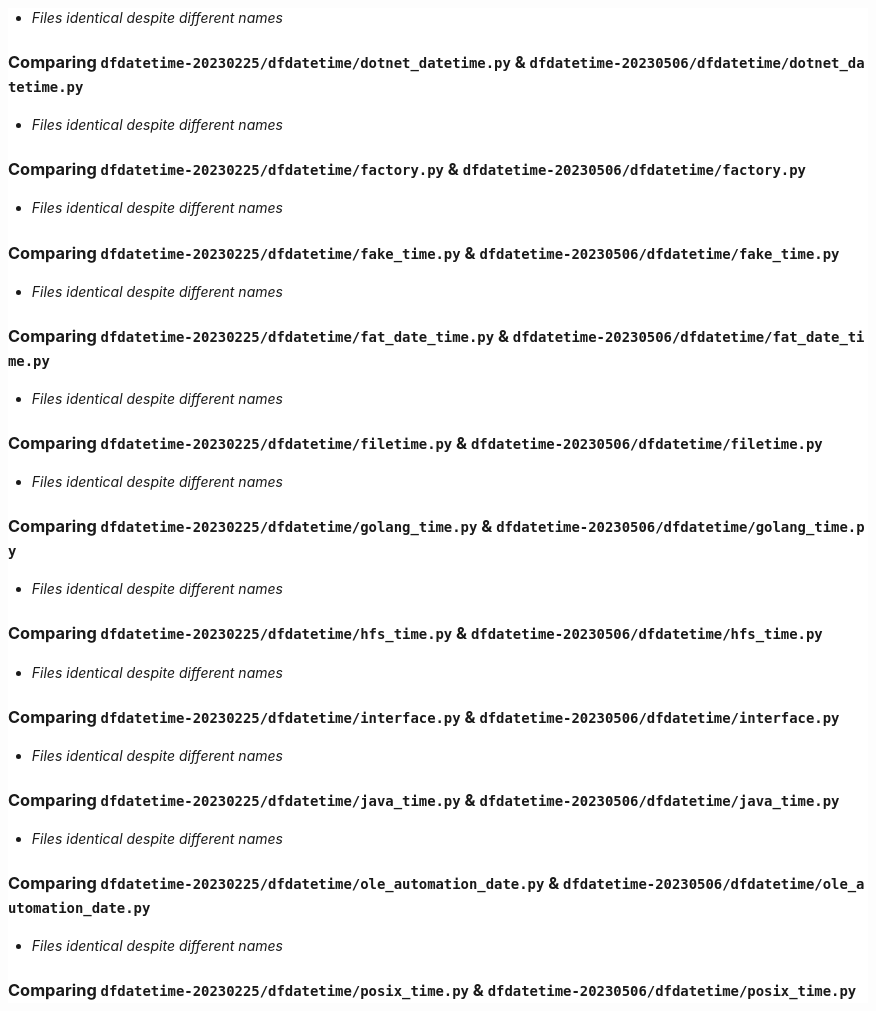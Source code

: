  * *Files identical despite different names*

### Comparing `dfdatetime-20230225/dfdatetime/dotnet_datetime.py` & `dfdatetime-20230506/dfdatetime/dotnet_datetime.py`

 * *Files identical despite different names*

### Comparing `dfdatetime-20230225/dfdatetime/factory.py` & `dfdatetime-20230506/dfdatetime/factory.py`

 * *Files identical despite different names*

### Comparing `dfdatetime-20230225/dfdatetime/fake_time.py` & `dfdatetime-20230506/dfdatetime/fake_time.py`

 * *Files identical despite different names*

### Comparing `dfdatetime-20230225/dfdatetime/fat_date_time.py` & `dfdatetime-20230506/dfdatetime/fat_date_time.py`

 * *Files identical despite different names*

### Comparing `dfdatetime-20230225/dfdatetime/filetime.py` & `dfdatetime-20230506/dfdatetime/filetime.py`

 * *Files identical despite different names*

### Comparing `dfdatetime-20230225/dfdatetime/golang_time.py` & `dfdatetime-20230506/dfdatetime/golang_time.py`

 * *Files identical despite different names*

### Comparing `dfdatetime-20230225/dfdatetime/hfs_time.py` & `dfdatetime-20230506/dfdatetime/hfs_time.py`

 * *Files identical despite different names*

### Comparing `dfdatetime-20230225/dfdatetime/interface.py` & `dfdatetime-20230506/dfdatetime/interface.py`

 * *Files identical despite different names*

### Comparing `dfdatetime-20230225/dfdatetime/java_time.py` & `dfdatetime-20230506/dfdatetime/java_time.py`

 * *Files identical despite different names*

### Comparing `dfdatetime-20230225/dfdatetime/ole_automation_date.py` & `dfdatetime-20230506/dfdatetime/ole_automation_date.py`

 * *Files identical despite different names*

### Comparing `dfdatetime-20230225/dfdatetime/posix_time.py` & `dfdatetime-20230506/dfdatetime/posix_time.py`
